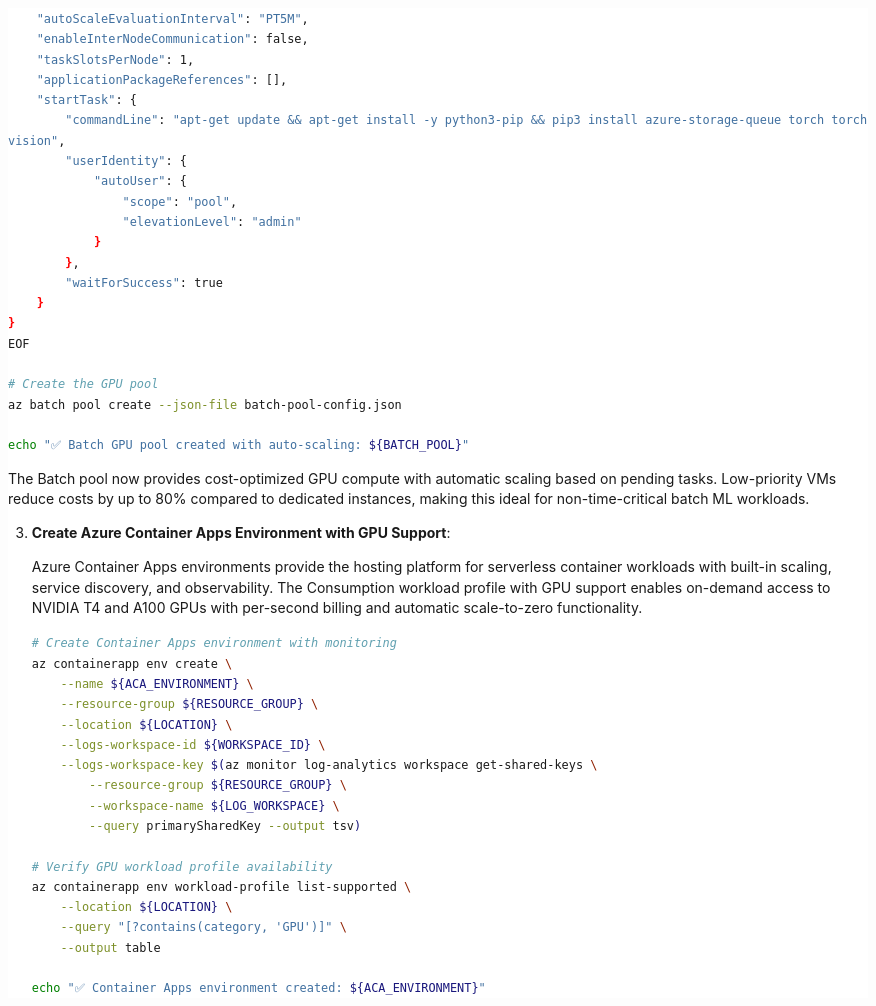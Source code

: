    ```bash
       "autoScaleEvaluationInterval": "PT5M",
       "enableInterNodeCommunication": false,
       "taskSlotsPerNode": 1,
       "applicationPackageReferences": [],
       "startTask": {
           "commandLine": "apt-get update && apt-get install -y python3-pip && pip3 install azure-storage-queue torch torchvision",
           "userIdentity": {
               "autoUser": {
                   "scope": "pool",
                   "elevationLevel": "admin"
               }
           },
           "waitForSuccess": true
       }
   }
   EOF
   
   # Create the GPU pool
   az batch pool create --json-file batch-pool-config.json
   
   echo "✅ Batch GPU pool created with auto-scaling: ${BATCH_POOL}"
   ```

   The Batch pool now provides cost-optimized GPU compute with automatic scaling based on pending tasks. Low-priority VMs reduce costs by up to 80% compared to dedicated instances, making this ideal for non-time-critical batch ML workloads.

3. **Create Azure Container Apps Environment with GPU Support**:

   Azure Container Apps environments provide the hosting platform for serverless container workloads with built-in scaling, service discovery, and observability. The Consumption workload profile with GPU support enables on-demand access to NVIDIA T4 and A100 GPUs with per-second billing and automatic scale-to-zero functionality.

   ```bash
   # Create Container Apps environment with monitoring
   az containerapp env create \
       --name ${ACA_ENVIRONMENT} \
       --resource-group ${RESOURCE_GROUP} \
       --location ${LOCATION} \
       --logs-workspace-id ${WORKSPACE_ID} \
       --logs-workspace-key $(az monitor log-analytics workspace get-shared-keys \
           --resource-group ${RESOURCE_GROUP} \
           --workspace-name ${LOG_WORKSPACE} \
           --query primarySharedKey --output tsv)
   
   # Verify GPU workload profile availability
   az containerapp env workload-profile list-supported \
       --location ${LOCATION} \
       --query "[?contains(category, 'GPU')]" \
       --output table
   
   echo "✅ Container Apps environment created: ${ACA_ENVIRONMENT}"
   ```
